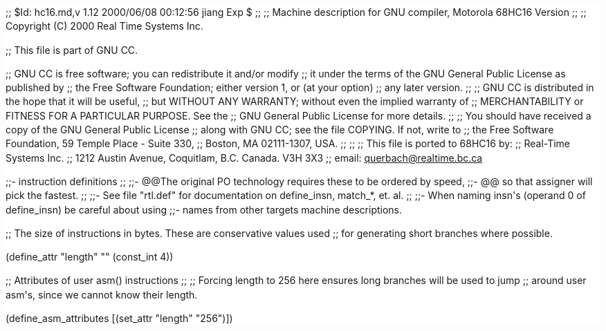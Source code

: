 ;; $Id: hc16.md,v 1.12 2000/06/08 00:12:56 jiang Exp $
;;
;; Machine description for GNU compiler, Motorola 68HC16 Version
;;
;;   Copyright (C) 2000 Real Time Systems Inc.

;; This file is part of GNU CC.

;; GNU CC is free software; you can redistribute it and/or modify
;; it under the terms of the GNU General Public License as published by
;; the Free Software Foundation; either version 1, or (at your option)
;; any later version.
;;
;; GNU CC is distributed in the hope that it will be useful,
;; but WITHOUT ANY WARRANTY; without even the implied warranty of
;; MERCHANTABILITY or FITNESS FOR A PARTICULAR PURPOSE.  See the
;; GNU General Public License for more details.
;;
;; You should have received a copy of the GNU General Public License
;; along with GNU CC; see the file COPYING.  If not, write to
;; the Free Software Foundation, 59 Temple Place - Suite 330,
;; Boston, MA 02111-1307, USA.
;;
;;
;; This file is ported to 68HC16 by:
;;   Real-Time Systems Inc.
;;   1212 Austin Avenue, Coquitlam, B.C. Canada. V3H 3X3
;;   email: querbach@realtime.bc.ca


;;- instruction definitions
;;
;;- @@The original PO technology requires these to be ordered by speed,
;;- @@    so that assigner will pick the fastest.
;;
;;- See file "rtl.def" for documentation on define_insn, match_*, et. al.
;;
;;- When naming insn's (operand 0 of define_insn) be careful about using
;;- names from other targets machine descriptions.


;; The size of instructions in bytes.  These are conservative values used
;; for generating short branches where possible.

(define_attr "length" "" (const_int 4))


;; Attributes of user asm() instructions
;;
;; Forcing length to 256 here ensures long branches will be used to jump
;; around user asm's, since we cannot know their length.

(define_asm_attributes
  [(set_attr "length" "256")])

